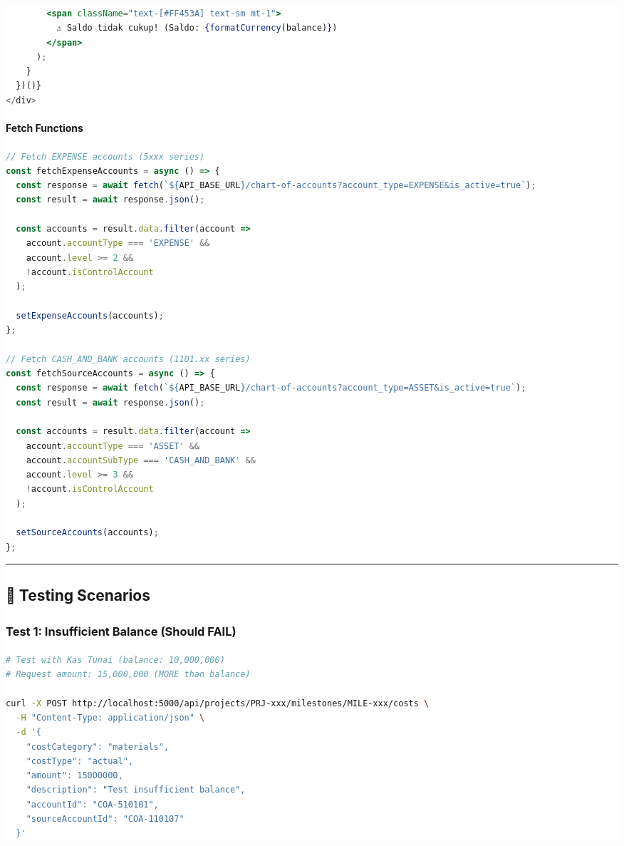 ```jsx
        <span className="text-[#FF453A] text-sm mt-1">
          ⚠️ Saldo tidak cukup! (Saldo: {formatCurrency(balance)})
        </span>
      );
    }
  })()}
</div>
```

#### Fetch Functions

```javascript
// Fetch EXPENSE accounts (5xxx series)
const fetchExpenseAccounts = async () => {
  const response = await fetch(`${API_BASE_URL}/chart-of-accounts?account_type=EXPENSE&is_active=true`);
  const result = await response.json();
  
  const accounts = result.data.filter(account => 
    account.accountType === 'EXPENSE' && 
    account.level >= 2 && 
    !account.isControlAccount
  );
  
  setExpenseAccounts(accounts);
};

// Fetch CASH_AND_BANK accounts (1101.xx series)
const fetchSourceAccounts = async () => {
  const response = await fetch(`${API_BASE_URL}/chart-of-accounts?account_type=ASSET&is_active=true`);
  const result = await response.json();
  
  const accounts = result.data.filter(account => 
    account.accountType === 'ASSET' && 
    account.accountSubType === 'CASH_AND_BANK' &&
    account.level >= 3 && 
    !account.isControlAccount
  );
  
  setSourceAccounts(accounts);
};
```

---

## 🧪 Testing Scenarios

### Test 1: Insufficient Balance (Should FAIL)
```bash
# Test with Kas Tunai (balance: 10,000,000)
# Request amount: 15,000,000 (MORE than balance)

curl -X POST http://localhost:5000/api/projects/PRJ-xxx/milestones/MILE-xxx/costs \
  -H "Content-Type: application/json" \
  -d '{
    "costCategory": "materials",
    "costType": "actual",
    "amount": 15000000,
    "description": "Test insufficient balance",
    "accountId": "COA-510101",
    "sourceAccountId": "COA-110107"
  }'
```